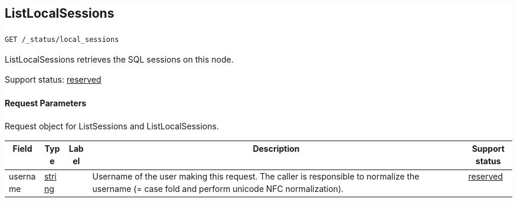




## ListLocalSessions

`GET /_status/local_sessions`

ListLocalSessions retrieves the SQL sessions on this node.

Support status: [reserved](#support-status)

#### Request Parameters




Request object for ListSessions and ListLocalSessions.


| Field | Type | Label | Description | Support status |
| ----- | ---- | ----- | ----------- | -------------- |
| username | [string](#cockroach.server.serverpb.ListSessionsRequest-string) |  | Username of the user making this request. The caller is responsible to normalize the username (= case fold and perform unicode NFC normalization). | [reserved](#support-status) |
